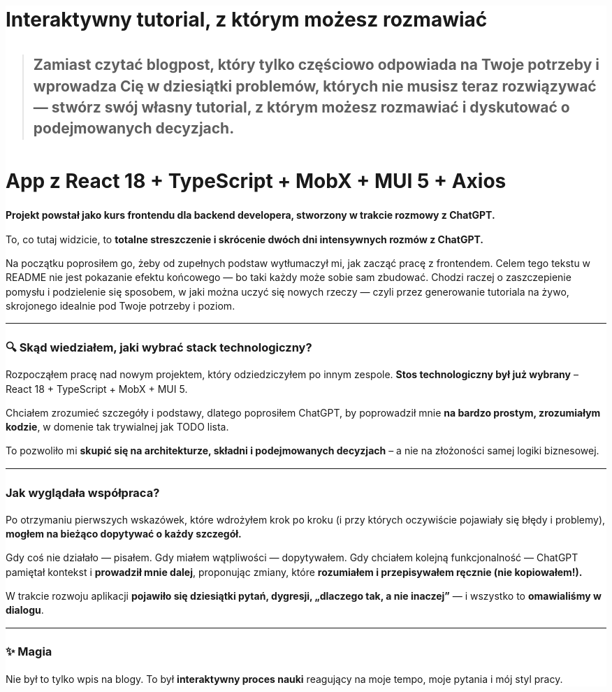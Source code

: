 # Interaktywny tutorial, z którym możesz rozmawiać

> ## Zamiast czytać blogpost, który tylko częściowo odpowiada na Twoje potrzeby i wprowadza Cię w dziesiątki problemów, których nie musisz teraz rozwiązywać — stwórz swój własny tutorial, z którym możesz rozmawiać i dyskutować o podejmowanych decyzjach.

# App z React 18 + TypeScript + MobX + MUI 5 + Axios

**Projekt powstał jako kurs frontendu dla backend developera, stworzony w trakcie rozmowy z ChatGPT.**

To, co tutaj widzicie, to **totalne streszczenie i skrócenie dwóch dni intensywnych rozmów z ChatGPT.**

Na początku poprosiłem go, żeby od zupełnych podstaw wytłumaczył mi, jak zacząć pracę z frontendem. Celem tego tekstu w README nie jest pokazanie efektu końcowego — bo taki każdy może sobie sam zbudować. Chodzi raczej o zaszczepienie pomysłu i podzielenie się sposobem, w jaki można uczyć się nowych rzeczy — czyli przez generowanie tutoriala na żywo, skrojonego idealnie pod Twoje potrzeby i poziom.

---

### 🔍 Skąd wiedziałem, jaki wybrać stack technologiczny?

Rozpocząłem pracę nad nowym projektem, który odziedziczyłem po innym zespole. **Stos technologiczny był już wybrany** – React 18 + TypeScript + MobX + MUI 5.

Chciałem zrozumieć szczegóły i podstawy, dlatego poprosiłem ChatGPT, by poprowadził mnie **na bardzo prostym, zrozumiałym kodzie**, w domenie tak trywialnej jak TODO lista.

To pozwoliło mi **skupić się na architekturze, składni i podejmowanych decyzjach** – a nie na złożoności samej logiki biznesowej.

---

### Jak wyglądała współpraca?

Po otrzymaniu pierwszych wskazówek, które wdrożyłem krok po kroku (i przy których oczywiście pojawiały się błędy i problemy), **mogłem na bieżąco dopytywać o każdy szczegół.**

Gdy coś nie działało — pisałem. Gdy miałem wątpliwości — dopytywałem. Gdy chciałem kolejną funkcjonalność — ChatGPT pamiętał kontekst i **prowadził mnie dalej**, proponując zmiany, które **rozumiałem i przepisywałem ręcznie (nie kopiowałem!).**

W trakcie rozwoju aplikacji **pojawiło się dziesiątki pytań, dygresji, „dlaczego tak, a nie inaczej”** — i wszystko to **omawialiśmy w dialogu**.

---

### ✨ Magia

Nie był to tylko wpis na blogy. To był **interaktywny proces nauki** reagujący na moje tempo, moje pytania i mój styl pracy.

